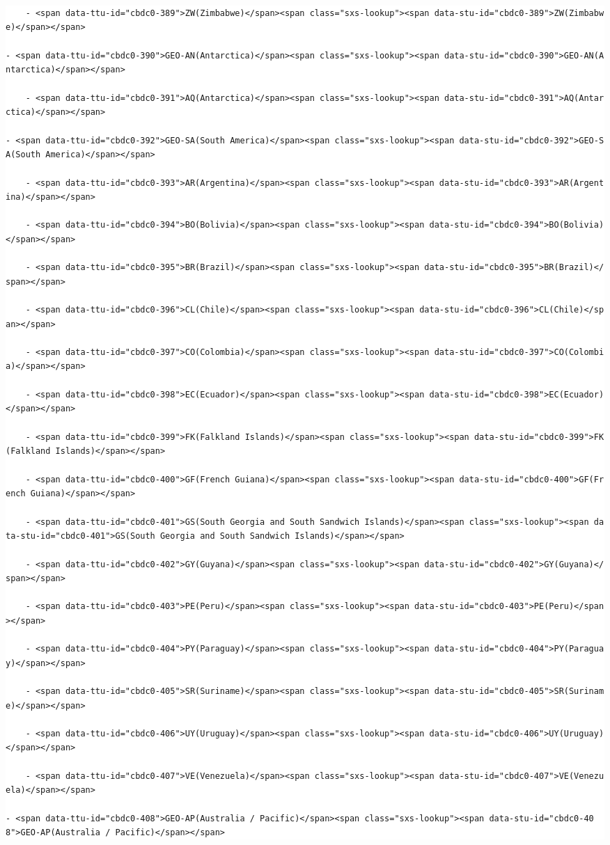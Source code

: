         - <span data-ttu-id="cbdc0-389">ZW(Zimbabwe)</span><span class="sxs-lookup"><span data-stu-id="cbdc0-389">ZW(Zimbabwe)</span></span>

    - <span data-ttu-id="cbdc0-390">GEO-AN(Antarctica)</span><span class="sxs-lookup"><span data-stu-id="cbdc0-390">GEO-AN(Antarctica)</span></span>

        - <span data-ttu-id="cbdc0-391">AQ(Antarctica)</span><span class="sxs-lookup"><span data-stu-id="cbdc0-391">AQ(Antarctica)</span></span>

    - <span data-ttu-id="cbdc0-392">GEO-SA(South America)</span><span class="sxs-lookup"><span data-stu-id="cbdc0-392">GEO-SA(South America)</span></span>

        - <span data-ttu-id="cbdc0-393">AR(Argentina)</span><span class="sxs-lookup"><span data-stu-id="cbdc0-393">AR(Argentina)</span></span>

        - <span data-ttu-id="cbdc0-394">BO(Bolivia)</span><span class="sxs-lookup"><span data-stu-id="cbdc0-394">BO(Bolivia)</span></span>

        - <span data-ttu-id="cbdc0-395">BR(Brazil)</span><span class="sxs-lookup"><span data-stu-id="cbdc0-395">BR(Brazil)</span></span>

        - <span data-ttu-id="cbdc0-396">CL(Chile)</span><span class="sxs-lookup"><span data-stu-id="cbdc0-396">CL(Chile)</span></span>

        - <span data-ttu-id="cbdc0-397">CO(Colombia)</span><span class="sxs-lookup"><span data-stu-id="cbdc0-397">CO(Colombia)</span></span>

        - <span data-ttu-id="cbdc0-398">EC(Ecuador)</span><span class="sxs-lookup"><span data-stu-id="cbdc0-398">EC(Ecuador)</span></span>

        - <span data-ttu-id="cbdc0-399">FK(Falkland Islands)</span><span class="sxs-lookup"><span data-stu-id="cbdc0-399">FK(Falkland Islands)</span></span>

        - <span data-ttu-id="cbdc0-400">GF(French Guiana)</span><span class="sxs-lookup"><span data-stu-id="cbdc0-400">GF(French Guiana)</span></span>

        - <span data-ttu-id="cbdc0-401">GS(South Georgia and South Sandwich Islands)</span><span class="sxs-lookup"><span data-stu-id="cbdc0-401">GS(South Georgia and South Sandwich Islands)</span></span>

        - <span data-ttu-id="cbdc0-402">GY(Guyana)</span><span class="sxs-lookup"><span data-stu-id="cbdc0-402">GY(Guyana)</span></span>

        - <span data-ttu-id="cbdc0-403">PE(Peru)</span><span class="sxs-lookup"><span data-stu-id="cbdc0-403">PE(Peru)</span></span>

        - <span data-ttu-id="cbdc0-404">PY(Paraguay)</span><span class="sxs-lookup"><span data-stu-id="cbdc0-404">PY(Paraguay)</span></span>

        - <span data-ttu-id="cbdc0-405">SR(Suriname)</span><span class="sxs-lookup"><span data-stu-id="cbdc0-405">SR(Suriname)</span></span>

        - <span data-ttu-id="cbdc0-406">UY(Uruguay)</span><span class="sxs-lookup"><span data-stu-id="cbdc0-406">UY(Uruguay)</span></span>

        - <span data-ttu-id="cbdc0-407">VE(Venezuela)</span><span class="sxs-lookup"><span data-stu-id="cbdc0-407">VE(Venezuela)</span></span>

    - <span data-ttu-id="cbdc0-408">GEO-AP(Australia / Pacific)</span><span class="sxs-lookup"><span data-stu-id="cbdc0-408">GEO-AP(Australia / Pacific)</span></span>
